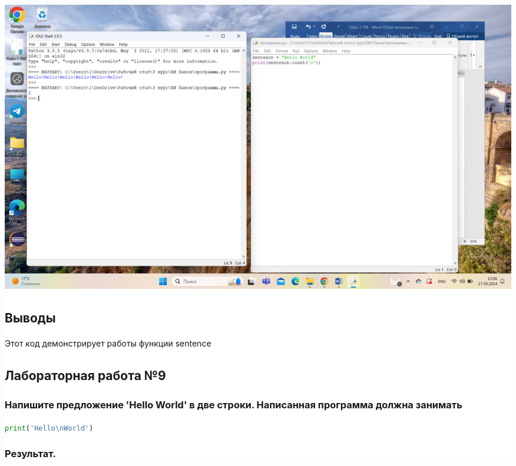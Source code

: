 ![Меню](https://github.com/AnnaZakharevich/-/blob/main/laba%202/pic/l8.png)

## Выводы

Этот код демонстрирует работы функции sentence 

## Лабораторная работа №9
### Напишите предложение 'Hello World' в две строки. Написанная программа должна занимать

```python
print('Hello\nWorld')
```
### Результат.